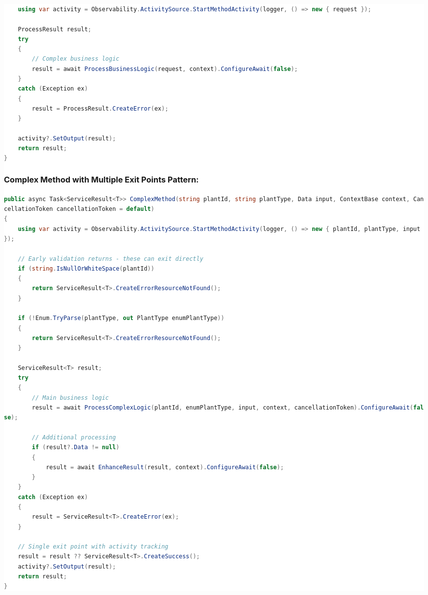 ```csharp
    using var activity = Observability.ActivitySource.StartMethodActivity(logger, () => new { request });
    
    ProcessResult result;
    try
    {
        // Complex business logic
        result = await ProcessBusinessLogic(request, context).ConfigureAwait(false);
    }
    catch (Exception ex)
    {
        result = ProcessResult.CreateError(ex);
    }
    
    activity?.SetOutput(result);
    return result;
}
```
### **Complex Method with Multiple Exit Points Pattern:**
```csharp
public async Task<ServiceResult<T>> ComplexMethod(string plantId, string plantType, Data input, ContextBase context, CancellationToken cancellationToken = default)
{
    using var activity = Observability.ActivitySource.StartMethodActivity(logger, () => new { plantId, plantType, input });
    
    // Early validation returns - these can exit directly
    if (string.IsNullOrWhiteSpace(plantId))
    {
        return ServiceResult<T>.CreateErrorResourceNotFound();
    }
    
    if (!Enum.TryParse(plantType, out PlantType enumPlantType))
    {
        return ServiceResult<T>.CreateErrorResourceNotFound();
    }
    
    ServiceResult<T> result;
    try
    {
        // Main business logic
        result = await ProcessComplexLogic(plantId, enumPlantType, input, context, cancellationToken).ConfigureAwait(false);
        
        // Additional processing
        if (result?.Data != null)
        {
            result = await EnhanceResult(result, context).ConfigureAwait(false);
        }
    }
    catch (Exception ex)
    {
        result = ServiceResult<T>.CreateError(ex);
    }
    
    // Single exit point with activity tracking
    result = result ?? ServiceResult<T>.CreateSuccess();
    activity?.SetOutput(result);
    return result;
}
```
